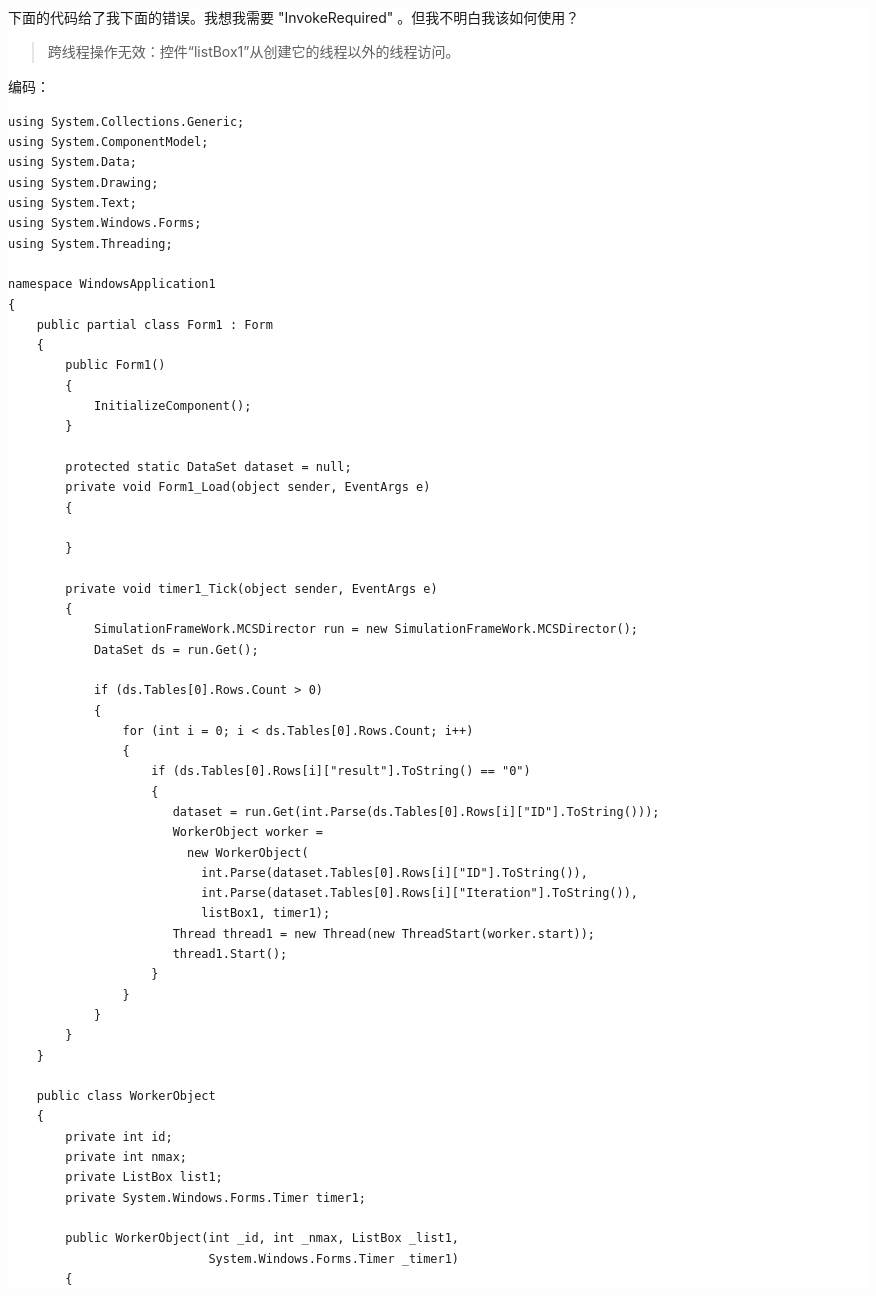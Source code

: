 下面的代码给了我下面的错误。我想我需要 "InvokeRequired" 。但我不明白我该如何使用？

> 跨线程操作无效：控件“listBox1”从创建它的线程以外的线程访问。

编码：

```
using System.Collections.Generic;
using System.ComponentModel;
using System.Data;
using System.Drawing;
using System.Text;
using System.Windows.Forms;
using System.Threading;

namespace WindowsApplication1
{
    public partial class Form1 : Form
    {
        public Form1()
        {
            InitializeComponent();
        }

        protected static DataSet dataset = null;
        private void Form1_Load(object sender, EventArgs e)
        {

        }

        private void timer1_Tick(object sender, EventArgs e)
        {
            SimulationFrameWork.MCSDirector run = new SimulationFrameWork.MCSDirector();
            DataSet ds = run.Get();

            if (ds.Tables[0].Rows.Count > 0)
            {
                for (int i = 0; i < ds.Tables[0].Rows.Count; i++)
                {
                    if (ds.Tables[0].Rows[i]["result"].ToString() == "0")
                    {
                       dataset = run.Get(int.Parse(ds.Tables[0].Rows[i]["ID"].ToString()));
                       WorkerObject worker = 
                         new WorkerObject(
                           int.Parse(dataset.Tables[0].Rows[i]["ID"].ToString()),
                           int.Parse(dataset.Tables[0].Rows[i]["Iteration"].ToString()),
                           listBox1, timer1);
                       Thread thread1 = new Thread(new ThreadStart(worker.start));
                       thread1.Start();
                    }
                }
            }
        }
    }

    public class WorkerObject
    {
        private int id;
        private int nmax;
        private ListBox list1;
        private System.Windows.Forms.Timer timer1;

        public WorkerObject(int _id, int _nmax, ListBox _list1, 
                            System.Windows.Forms.Timer _timer1)
        {
```